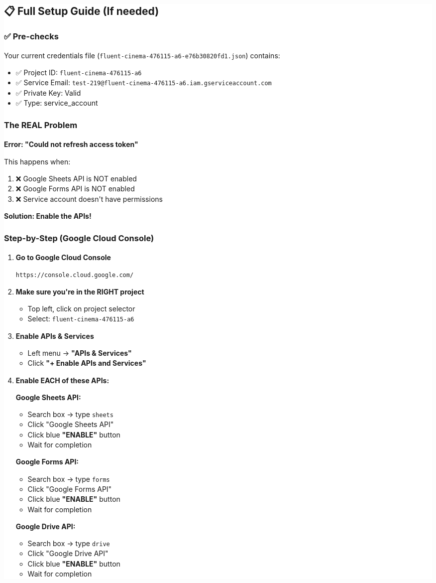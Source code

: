 ## 📋 Full Setup Guide (If needed)

### ✅ Pre-checks

Your current credentials file (`fluent-cinema-476115-a6-e76b30820fd1.json`) contains:
- ✅ Project ID: `fluent-cinema-476115-a6`
- ✅ Service Email: `test-219@fluent-cinema-476115-a6.iam.gserviceaccount.com`
- ✅ Private Key: Valid
- ✅ Type: service_account

### The REAL Problem

**Error: "Could not refresh access token"**

This happens when:
1. ❌ Google Sheets API is NOT enabled
2. ❌ Google Forms API is NOT enabled  
3. ❌ Service account doesn't have permissions

**Solution: Enable the APIs!**

### Step-by-Step (Google Cloud Console)

1. **Go to Google Cloud Console**
   ```
   https://console.cloud.google.com/
   ```

2. **Make sure you're in the RIGHT project**
   - Top left, click on project selector
   - Select: `fluent-cinema-476115-a6`

3. **Enable APIs & Services**
   - Left menu → **"APIs & Services"**
   - Click **"+ Enable APIs and Services"**

4. **Enable EACH of these APIs:**

   **Google Sheets API:**
   - Search box → type `sheets`
   - Click "Google Sheets API"
   - Click blue **"ENABLE"** button
   - Wait for completion

   **Google Forms API:**
   - Search box → type `forms`
   - Click "Google Forms API"  
   - Click blue **"ENABLE"** button
   - Wait for completion

   **Google Drive API:**
   - Search box → type `drive`
   - Click "Google Drive API"
   - Click blue **"ENABLE"** button
   - Wait for completion
